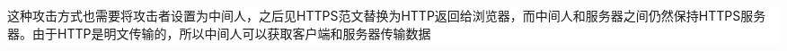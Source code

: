 这种攻击方式也需要将攻击者设置为中间人，之后见HTTPS范文替换为HTTP返回给浏览器，而中间人和服务器之间仍然保持HTTPS服务器。由于HTTP是明文传输的，所以中间人可以获取客户端和服务器传输数据